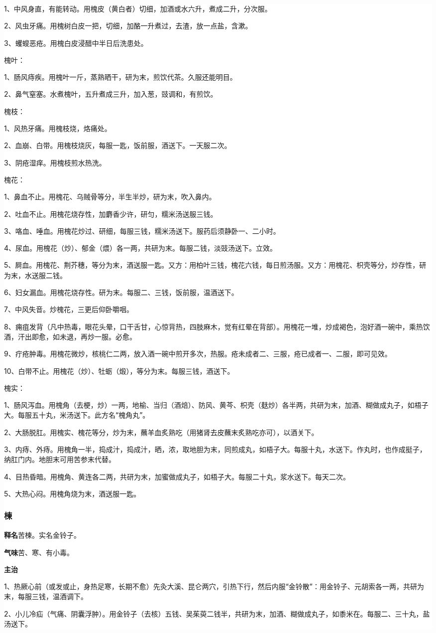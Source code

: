 1、中风身直，有能转动。用槐皮（黄白者）切细，加酒或水六升，煮成二升，分次服。

2、风虫牙痛。用槐树白皮一把，切细，加酪一升煮过，去渣，放一点盐，含漱。

3、蠼螋恶疮。用槐白皮浸醋中半日后洗患处。

槐叶：

1、肠风痔疾。用槐叶一斤，蒸熟晒干，研为末，煎饮代茶。久服还能明目。

2、鼻气窒塞。水煮槐叶，五升煮成三升，加入葱，豉调和，有煎饮。

槐枝：

1、风热牙痛。用槐枝烧，烙痛处。

2、血崩、白带。用槐枝烧灰，每服一匙，饭前服，酒送下。一天服二次。

3、阴疮湿痒。用槐枝煎水热洗。

槐花：

1、鼻血不止。用槐花、乌贼骨等分，半生半炒，研为末，吹入鼻内。

2、吐血不止。用槐花烧存性，加麝香少许，研匀，糯米汤送服三钱。

3、咯血、唾血。用槐花炒过、研细，每服三钱，糯米汤送下。服药后须静卧一、二小时。

4、尿血。用槐花（炒）、郁金（煨）各一两，共研为末。每服二钱，淡豉汤送下。立效。

5、屙血。用槐花、荆芥穗，等分为末，酒送服一匙。又方：用柏叶三钱，槐花六钱，每日煎汤服。又方：用槐花、枳壳等分，炒存性，研为末，水送服二钱。

6、妇女漏血。用槐花烧存性。研为末。每服二、三钱，饭前服，温酒送下。

7、中风失音。炒槐花，三更后仰卧嚼咽。

8、痈疽发背（凡中热毒，眼花头晕，口干舌甘，心惊背热，四肢麻木，觉有红晕在背部）。用槐花一堆，炒成褐色，泡好酒一碗中，乘热饮酒，汗出即愈，如未退，再炒一服。必愈。

9、疔疮肿毒。用槐花微炒，核桃仁二两，放入酒一碗中煎开多次，热服。疮未成者二、三服，疮已成者一、二服，即可见效。

10、白带不止。用槐花（炒）、牡蛎（煅），等分为末。每服三钱，酒送下。

槐实：

1、肠风泻血。用槐角（去梗，炒）一两，地榆、当归（酒焙）、防风、黄芩、枳壳（麸炒）各半两，共研为末，加酒、糊做成丸子，如梧子大。每服五十丸，米汤送下。此方名“槐角丸”。

2、大肠脱肛。用槐实、槐花等分，炒为末，蘸羊血炙熟吃（用猪肾去皮蘸末炙熟吃亦可），以酒关下。

3、内痔、外痔。用槐角一半，捣成汁，捣成汁，晒，浓，取地胆为末，同煎成丸，如梧子大。每服十丸，水送下。作丸时，也作成挺子，纳肛门内。地胆末可用苦参末代替。

4、目热昏暗。用槐角、黄连各二两，共研为末，加蜜做成丸子，如梧子大。每服二十丸，浆水送下。每天二次。

5、大热心闷。用槐角烧为末，酒送服一匙。

### 楝

**释名**苦楝。实名金铃子。

**气味**苦、寒、有小毒。

**主治**

1、热厥心前（或发或止，身热足寒，长期不愈）先灸大溪、昆仑两穴，引热下行，然后内服“金铃散”：用金铃子、元胡索各一两，共研为末，每服三钱，温酒调下。

2、小儿冷疝（气痛、阴囊浮肿）。用金铃子（去核）五钱、吴茱萸二钱半，共研为末，加酒、糊做成丸子，如黍米在。每服二、三十丸，盐汤送下。
